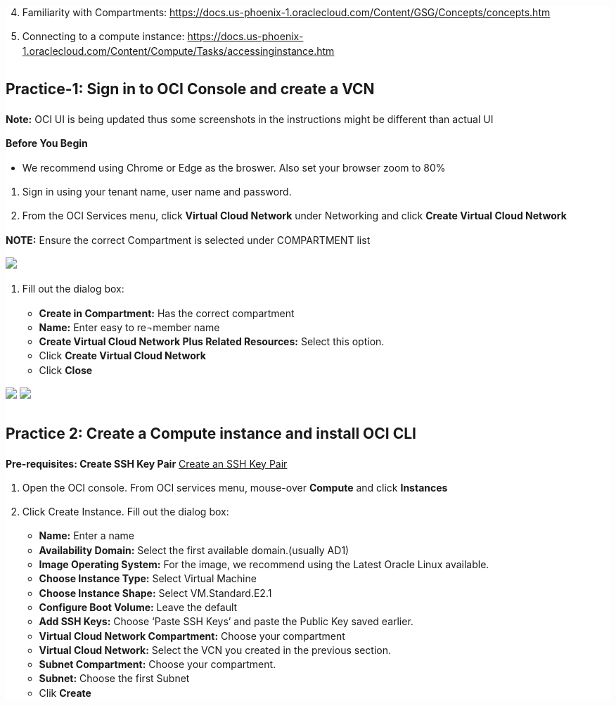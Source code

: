 4. Familiarity with Compartments: https://docs.us-phoenix-1.oraclecloud.com/Content/GSG/Concepts/concepts.htm

5. Connecting to a compute instance: https://docs.us-phoenix-1.oraclecloud.com/Content/Compute/Tasks/accessinginstance.htm

## Practice-1: Sign in to OCI Console and create a VCN


**Note:** OCI UI is being updated thus some screenshots in the instructions might be different than actual UI

**Before You Begin**

- We recommend using Chrome or Edge as the broswer. Also set your browser zoom to 80%

1. Sign in using your tenant name, user name and password.

2. From the OCI Services menu, click **Virtual Cloud Network** under Networking and click **Create Virtual Cloud Network**

**NOTE:** Ensure the correct Compartment is selected under COMPARTMENT list

![](/images/create-vcn.png)

1. Fill out the dialog box:

   - **Create in Compartment:** Has the correct compartment
   - **Name:** Enter easy to re¬member name
   - **Create Virtual Cloud Network Plus Related Resources:** Select this option.
   -  Click **Create Virtual Cloud Network**
   -  Click **Close**

![](/images/create-vcn-related-resources01.png)
![](/images/create-vcn-related-resources02.png)

## Practice 2: Create a Compute instance and install OCI CLI

**Pre-requisites: Create SSH Key Pair**
[Create an SSH Key Pair](#create-an-ssh-key-pair)

1. Open the OCI console. From OCI services menu, mouse-over **Compute** and click **Instances**

2. Click Create Instance. Fill out the dialog box:

   - **Name:** Enter a name
   - **Availability Domain:** Select the first available domain.(usually AD1)
   - **Image Operating System:** For the image, we recommend using the Latest Oracle Linux available.
   - **Choose Instance Type:** Select Virtual Machine
   - **Choose Instance Shape:** Select VM.Standard.E2.1
   - **Configure Boot Volume:** Leave the default
   - **Add SSH Keys:** Choose ‘Paste SSH Keys’ and paste the Public Key saved earlier.
   - **Virtual Cloud Network Compartment:** Choose your compartment
   - **Virtual Cloud Network:** Select the VCN you created in the previous section.
   - **Subnet Compartment:** Choose your compartment.
   - **Subnet:** Choose the first Subnet
   - Clik **Create**
